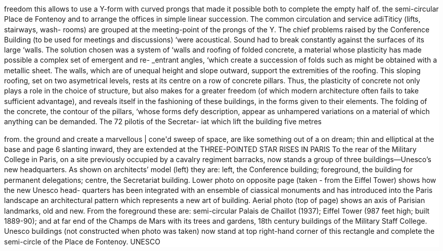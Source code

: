 freedom this allows to use a Y-form with curved prongs 
that made it possible both to complete the empty half of. 
the semi-circular Place de Fontenoy and to arrange the 
offices in simple linear succession. The common 
circulation and service adiTiticy (lifts, stairways, wash- 
rooms) are grouped at the meeting-point of the prongs 
of the Y. 
The chief problems raised by the Conference Building 
(to be used for meetings and discussions) ‘were acoustical. 
Sound had to break constantly against the surfaces of its 
large ‘walls. The solution chosen was a system of ‘walls 
and roofing of folded concrete, a material whose plasticity 
has made possible a complex set of emergent and re- 
_entrant angles, ‘which create a succession of folds such as 
might be obtained with a metallic sheet. The walls, which 
are of unequal height and slope outward, support the 
extremities of the roofing. This sloping roofing, set on 
two asymetrical levels, rests at its centre on a row of 
concrete pillars. 
Thus, the plasticity of concrete not only plays a role in 
the choice of structure, but also makes for a greater 
freedom (of which modern architecture often fails to take 
sufficient advantage), and reveals itself in the fashioning 
of these buildings, in the forms given to their elements. 
The folding of the concrete, the contour of the pillars, 
‘whose forms defy description, appear as unhampered 
variations on a material of which anything can be 
demanded. The 72 pilotis of the Secretar- 
iat which lift the building five metres   
     
from. the ground and create a marvellous | cone'd 
sweep of space, are like something out of a on 
dream; thin and elliptical at the base and page 6 
slanting inward, they are extended at the 
THREE-POINTED STAR 
RISES IN PARIS 
To the rear of the Military College in Paris, on a site previously 
occupied by a cavalry regiment barracks, now stands a group 
of three buildings—Unesco’s new headquarters. As shown on 
architects’ model (left) they are: left, the Conference building; 
foreground, the building for permanent delegations; centre, the 
Secretariat building. Lower photo on opposite page (taken - 
from the Eiffel Tower) shows how the new Unesco head- 
quarters has been integrated with an ensemble of ciassical 
monuments and has introduced into the Paris landscape an 
architectural pattern which represents a new art of building. 
Aerial photo (top of page) shows an axis of Parisian landmarks, 
old and new. From the foreground these are: semi-circular 
Palais de Chaillot (1937); Eiffel Tower (987 feet high; built 
1889-90); and at far end of the Champs de Mars with its trees 
and gardens, 18th century buildings of the Military Staff 
College. Unesco buildings (not constructed when photo was 
taken) now stand at top right-hand corner of this rectangle 
and complete the semi-circle of the Place de Fontenoy. 
UNESCO
